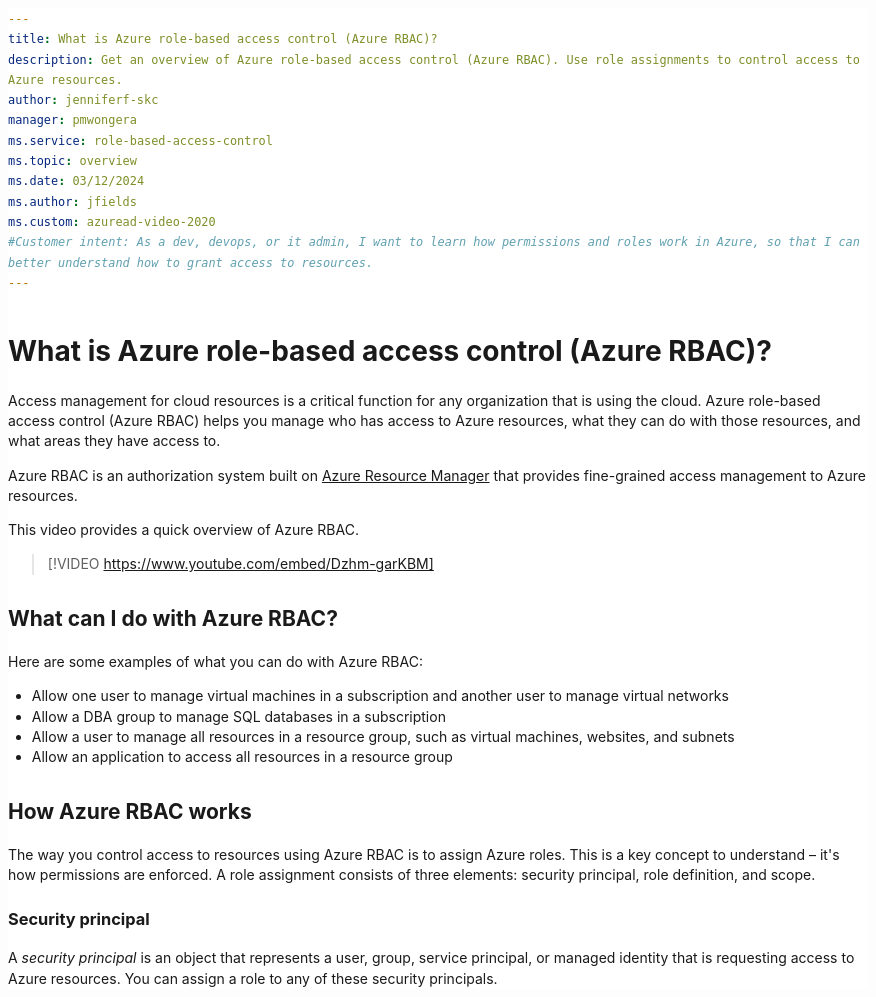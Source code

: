 ```yaml
---
title: What is Azure role-based access control (Azure RBAC)?
description: Get an overview of Azure role-based access control (Azure RBAC). Use role assignments to control access to Azure resources.
author: jenniferf-skc
manager: pmwongera
ms.service: role-based-access-control
ms.topic: overview
ms.date: 03/12/2024
ms.author: jfields
ms.custom: azuread-video-2020
#Customer intent: As a dev, devops, or it admin, I want to learn how permissions and roles work in Azure, so that I can better understand how to grant access to resources.
---
```


# What is Azure role-based access control (Azure RBAC)?

Access management for cloud resources is a critical function for any organization that is using the cloud. Azure role-based access control (Azure RBAC) helps you manage who has access to Azure resources, what they can do with those resources, and what areas they have access to.

Azure RBAC is an authorization system built on [Azure Resource Manager](../azure-resource-manager/management/overview.md) that provides fine-grained access management to Azure resources.

This video provides a quick overview of Azure RBAC.

>[!VIDEO https://www.youtube.com/embed/Dzhm-garKBM]

## What can I do with Azure RBAC?

Here are some examples of what you can do with Azure RBAC:

- Allow one user to manage virtual machines in a subscription and another user to manage virtual networks
- Allow a DBA group to manage SQL databases in a subscription
- Allow a user to manage all resources in a resource group, such as virtual machines, websites, and subnets
- Allow an application to access all resources in a resource group

## How Azure RBAC works

The way you control access to resources using Azure RBAC is to assign Azure roles. This is a key concept to understand – it's how permissions are enforced. A role assignment consists of three elements: security principal, role definition, and scope.

### Security principal

A *security principal* is an object that represents a user, group, service principal, or managed identity that is requesting access to Azure resources. You can assign a role to any of these security principals.
